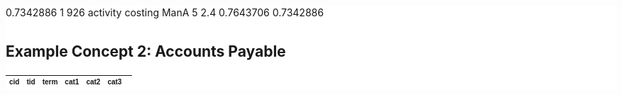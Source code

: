 <td style="text-align:right;">
0.7342886
</td>
</tr>
<tr>
<td style="text-align:right;">
1
</td>
<td style="text-align:right;">
926
</td>
<td style="text-align:left;">
activity costing
</td>
<td style="text-align:left;">
ManA
</td>
<td style="text-align:left;">
</td>
<td style="text-align:left;">
</td>
<td style="text-align:right;">
5
</td>
<td style="text-align:right;">
2.4
</td>
<td style="text-align:right;">
0.7643706
</td>
<td style="text-align:right;">
0.7342886
</td>
</tr>
</tbody>
</table>

## Example Concept 2: Accounts Payable

<table class=" lightable-paper table" style="font-family: &quot;Arial Narrow&quot;, arial, helvetica, sans-serif; margin-left: auto; margin-right: auto; font-size: 10px; margin-left: auto; margin-right: auto;">
<thead>
<tr>
<th style="text-align:right;">
cid
</th>
<th style="text-align:right;">
tid
</th>
<th style="text-align:left;">
term
</th>
<th style="text-align:left;">
cat1
</th>
<th style="text-align:left;">
cat2
</th>
<th style="text-align:left;">
cat3
</th>
<th style="text-align:right;">